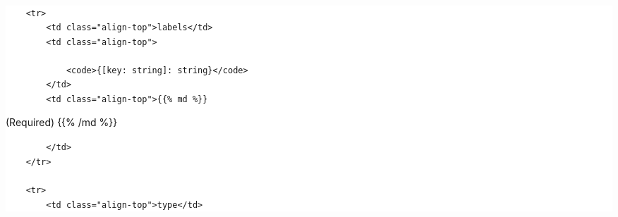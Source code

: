         <tr>
            <td class="align-top">labels</td>
            <td class="align-top">
                
                <code>{[key: string]: string}</code>
            </td>
            <td class="align-top">{{% md %}} 
 (Required)
 {{% /md %}}

            
            </td>
        </tr>
    
        <tr>
            <td class="align-top">type</td>
